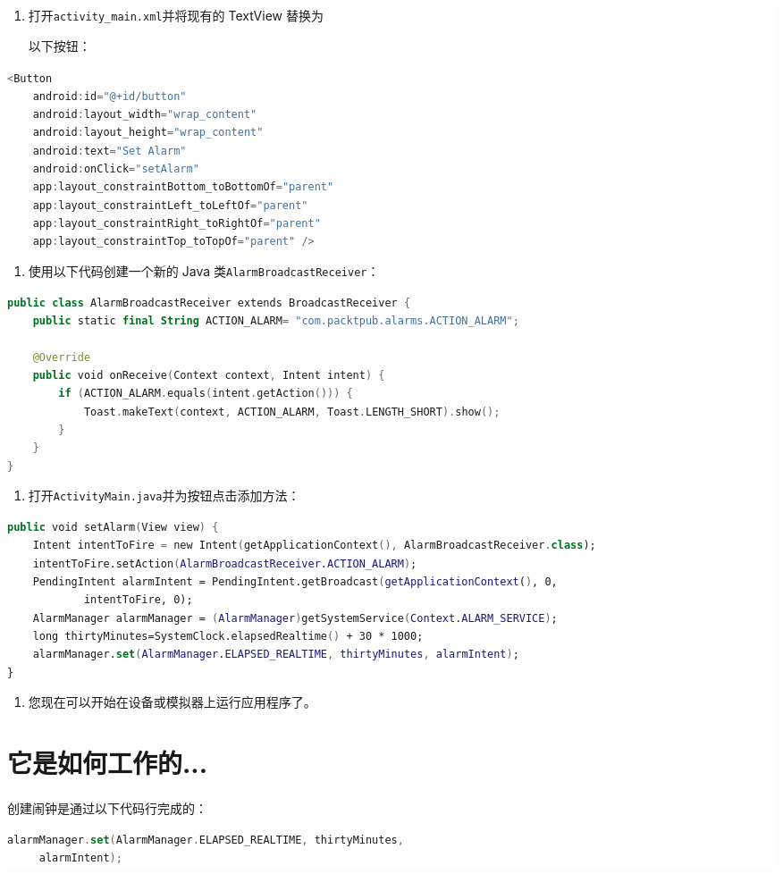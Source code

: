 1.  打开`activity_main.xml`并将现有的 TextView 替换为

    以下按钮：

```kt
<Button
    android:id="@+id/button"
    android:layout_width="wrap_content"
    android:layout_height="wrap_content"
    android:text="Set Alarm"
    android:onClick="setAlarm"
    app:layout_constraintBottom_toBottomOf="parent"
    app:layout_constraintLeft_toLeftOf="parent"
    app:layout_constraintRight_toRightOf="parent"
    app:layout_constraintTop_toTopOf="parent" />
```

1.  使用以下代码创建一个新的 Java 类`AlarmBroadcastReceiver`：

```kt
public class AlarmBroadcastReceiver extends BroadcastReceiver {    
    public static final String ACTION_ALARM= "com.packtpub.alarms.ACTION_ALARM";

    @Override
    public void onReceive(Context context, Intent intent) {
        if (ACTION_ALARM.equals(intent.getAction())) {
            Toast.makeText(context, ACTION_ALARM, Toast.LENGTH_SHORT).show();
        }
    }
} 
```

1.  打开`ActivityMain.java`并为按钮点击添加方法：

```kt
public void setAlarm(View view) {
    Intent intentToFire = new Intent(getApplicationContext(), AlarmBroadcastReceiver.class);
    intentToFire.setAction(AlarmBroadcastReceiver.ACTION_ALARM);
    PendingIntent alarmIntent = PendingIntent.getBroadcast(getApplicationContext(), 0,
            intentToFire, 0);
    AlarmManager alarmManager = (AlarmManager)getSystemService(Context.ALARM_SERVICE);
    long thirtyMinutes=SystemClock.elapsedRealtime() + 30 * 1000;
    alarmManager.set(AlarmManager.ELAPSED_REALTIME, thirtyMinutes, alarmIntent);
}
```

1.  您现在可以开始在设备或模拟器上运行应用程序了。

# 它是如何工作的...

创建闹钟是通过以下代码行完成的：

```kt
alarmManager.set(AlarmManager.ELAPSED_REALTIME, thirtyMinutes, 
     alarmIntent);
```
